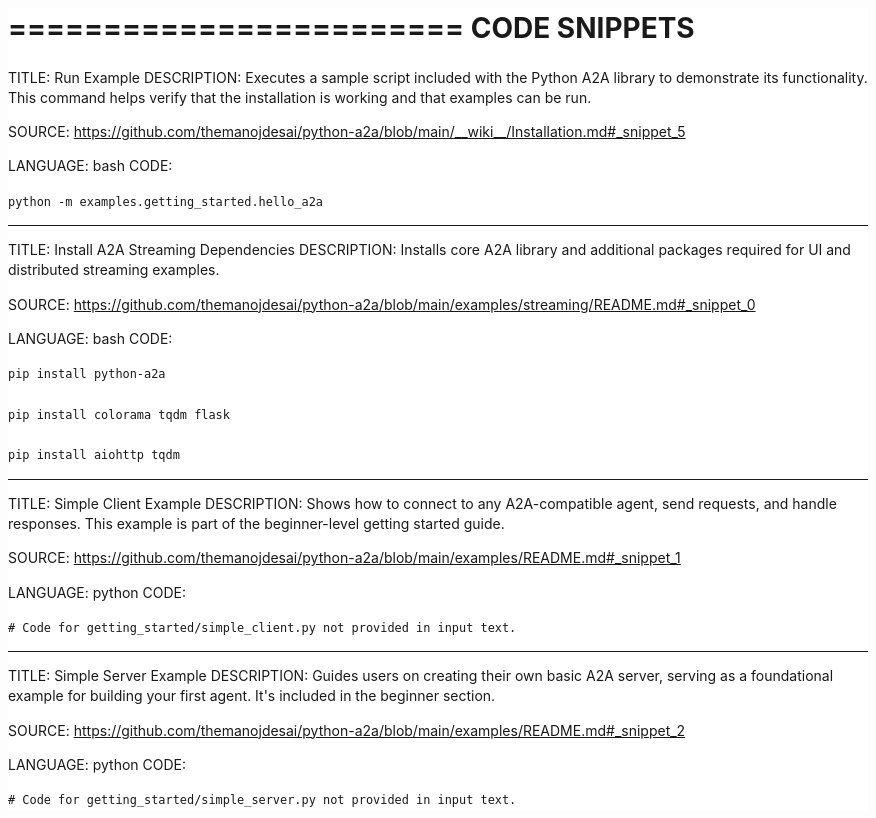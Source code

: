 ========================
CODE SNIPPETS
========================
TITLE: Run Example
DESCRIPTION: Executes a sample script included with the Python A2A library to demonstrate its functionality. This command helps verify that the installation is working and that examples can be run.

SOURCE: https://github.com/themanojdesai/python-a2a/blob/main/__wiki__/Installation.md#_snippet_5

LANGUAGE: bash
CODE:
```
python -m examples.getting_started.hello_a2a
```

----------------------------------------

TITLE: Install A2A Streaming Dependencies
DESCRIPTION: Installs core A2A library and additional packages required for UI and distributed streaming examples.

SOURCE: https://github.com/themanojdesai/python-a2a/blob/main/examples/streaming/README.md#_snippet_0

LANGUAGE: bash
CODE:
```
pip install python-a2a

pip install colorama tqdm flask

pip install aiohttp tqdm
```

----------------------------------------

TITLE: Simple Client Example
DESCRIPTION: Shows how to connect to any A2A-compatible agent, send requests, and handle responses. This example is part of the beginner-level getting started guide.

SOURCE: https://github.com/themanojdesai/python-a2a/blob/main/examples/README.md#_snippet_1

LANGUAGE: python
CODE:
```
# Code for getting_started/simple_client.py not provided in input text.
```

----------------------------------------

TITLE: Simple Server Example
DESCRIPTION: Guides users on creating their own basic A2A server, serving as a foundational example for building your first agent. It's included in the beginner section.

SOURCE: https://github.com/themanojdesai/python-a2a/blob/main/examples/README.md#_snippet_2

LANGUAGE: python
CODE:
```
# Code for getting_started/simple_server.py not provided in input text.
```
